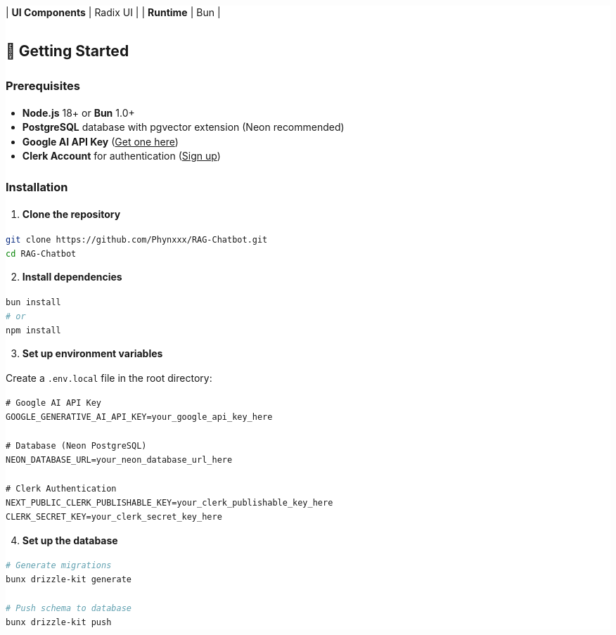 | **UI Components** | Radix UI |
| **Runtime** | Bun |

## 🚀 Getting Started

### Prerequisites

- **Node.js** 18+ or **Bun** 1.0+
- **PostgreSQL** database with pgvector extension (Neon recommended)
- **Google AI API Key** ([Get one here](https://ai.google.dev/))
- **Clerk Account** for authentication ([Sign up](https://clerk.com/))

### Installation

1. **Clone the repository**

```bash
git clone https://github.com/Phynxxx/RAG-Chatbot.git
cd RAG-Chatbot
```

2. **Install dependencies**

```bash
bun install
# or
npm install
```

3. **Set up environment variables**

Create a `.env.local` file in the root directory:

```env
# Google AI API Key
GOOGLE_GENERATIVE_AI_API_KEY=your_google_api_key_here

# Database (Neon PostgreSQL)
NEON_DATABASE_URL=your_neon_database_url_here

# Clerk Authentication
NEXT_PUBLIC_CLERK_PUBLISHABLE_KEY=your_clerk_publishable_key_here
CLERK_SECRET_KEY=your_clerk_secret_key_here
```

4. **Set up the database**

```bash
# Generate migrations
bunx drizzle-kit generate

# Push schema to database
bunx drizzle-kit push
```
